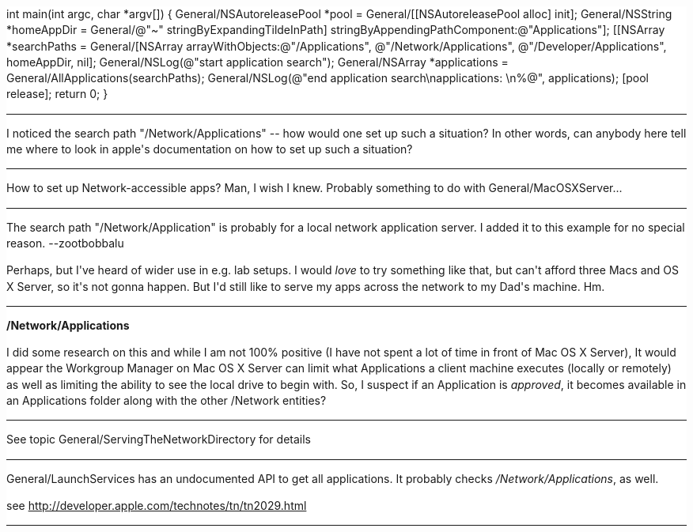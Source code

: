 
int main(int argc, char *argv[]) {
    General/NSAutoreleasePool *pool = General/[[NSAutoreleasePool alloc] init];
    General/NSString *homeAppDir = General/@"~" stringByExpandingTildeInPath] stringByAppendingPathComponent:@"Applications"];
    [[NSArray *searchPaths = General/[NSArray arrayWithObjects:@"/Applications", @"/Network/Applications", 
                                                        @"/Developer/Applications", homeAppDir, nil];
    General/NSLog(@"start application search");
    General/NSArray *applications = General/AllApplications(searchPaths);
    General/NSLog(@"end application search\napplications: \n%@", applications);
    [pool release];
    return 0;
}


----

I noticed the search path "/Network/Applications" -- how would one set up such a situation? In other words, can anybody here tell me where to look in apple's documentation on how to set up such a situation?

----

How to set up Network-accessible apps? Man, I wish I knew. Probably something to do with General/MacOSXServer...

----

The search path "/Network/Application" is probably for a local network application server. I added it to this example for no special reason. --zootbobbalu

Perhaps, but I've heard of wider use in e.g. lab setups. I would *love* to try something like that, but can't afford three Macs and OS X Server, so it's not gonna happen. But I'd still like to serve my apps across the network to my Dad's machine. Hm.

----

**/Network/Applications**

I did some research on this and while I am not 100% positive (I have not spent a lot of time in front of Mac OS X Server), It would appear the Workgroup Manager on Mac OS X Server can limit what Applications a client machine executes (locally or remotely) as well as limiting the ability to see the local drive to begin with. So, I suspect if an Application is *approved*, it becomes available in an Applications folder along with the other /Network entities?

----

See topic General/ServingTheNetworkDirectory for details

----

General/LaunchServices has an undocumented API to get all applications. It probably checks */Network/Applications*, as well.

see http://developer.apple.com/technotes/tn/tn2029.html

----
